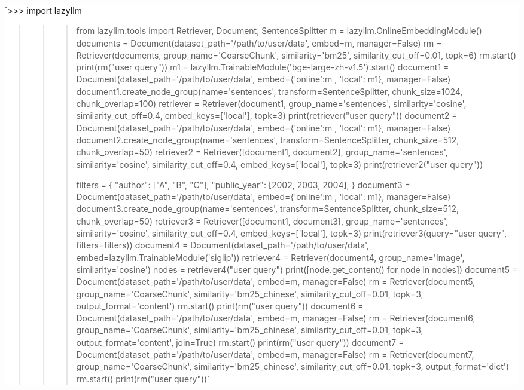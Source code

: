 `>>> import lazyllm
>>> from lazyllm.tools import Retriever, Document, SentenceSplitter
>>> m = lazyllm.OnlineEmbeddingModule()
>>> documents = Document(dataset_path='/path/to/user/data', embed=m, manager=False)
>>> rm = Retriever(documents, group_name='CoarseChunk', similarity='bm25', similarity_cut_off=0.01, topk=6)
>>> rm.start()
>>> print(rm("user query"))
>>> m1 = lazyllm.TrainableModule('bge-large-zh-v1.5').start()
>>> document1 = Document(dataset_path='/path/to/user/data', embed={'online':m , 'local': m1}, manager=False)
>>> document1.create_node_group(name='sentences', transform=SentenceSplitter, chunk_size=1024, chunk_overlap=100)
>>> retriever = Retriever(document1, group_name='sentences', similarity='cosine', similarity_cut_off=0.4, embed_keys=['local'], topk=3)
>>> print(retriever("user query"))
>>> document2 = Document(dataset_path='/path/to/user/data', embed={'online':m , 'local': m1}, manager=False)
>>> document2.create_node_group(name='sentences', transform=SentenceSplitter, chunk_size=512, chunk_overlap=50)
>>> retriever2 = Retriever([document1, document2], group_name='sentences', similarity='cosine', similarity_cut_off=0.4, embed_keys=['local'], topk=3)
>>> print(retriever2("user query"))
>>>
>>> filters = {
>>>     "author": ["A", "B", "C"],
>>>     "public_year": [2002, 2003, 2004],
>>> }
>>> document3 = Document(dataset_path='/path/to/user/data', embed={'online':m , 'local': m1}, manager=False)
>>> document3.create_node_group(name='sentences', transform=SentenceSplitter, chunk_size=512, chunk_overlap=50)
>>> retriever3 = Retriever([document1, document3], group_name='sentences', similarity='cosine', similarity_cut_off=0.4, embed_keys=['local'], topk=3)
>>> print(retriever3(query="user query", filters=filters))
>>> document4 = Document(dataset_path='/path/to/user/data', embed=lazyllm.TrainableModule('siglip'))
>>> retriever4 = Retriever(document4, group_name='Image', similarity='cosine')
>>> nodes = retriever4("user query")
>>> print([node.get_content() for node in nodes])
>>> document5 = Document(dataset_path='/path/to/user/data', embed=m, manager=False)
>>> rm = Retriever(document5, group_name='CoarseChunk', similarity='bm25_chinese', similarity_cut_off=0.01, topk=3, output_format='content')
>>> rm.start()
>>> print(rm("user query"))
>>> document6 = Document(dataset_path='/path/to/user/data', embed=m, manager=False)
>>> rm = Retriever(document6, group_name='CoarseChunk', similarity='bm25_chinese', similarity_cut_off=0.01, topk=3, output_format='content', join=True)
>>> rm.start()
>>> print(rm("user query"))
>>> document7 = Document(dataset_path='/path/to/user/data', embed=m, manager=False)
>>> rm = Retriever(document7, group_name='CoarseChunk', similarity='bm25_chinese', similarity_cut_off=0.01, topk=3, output_format='dict')
>>> rm.start()
>>> print(rm("user query"))`
